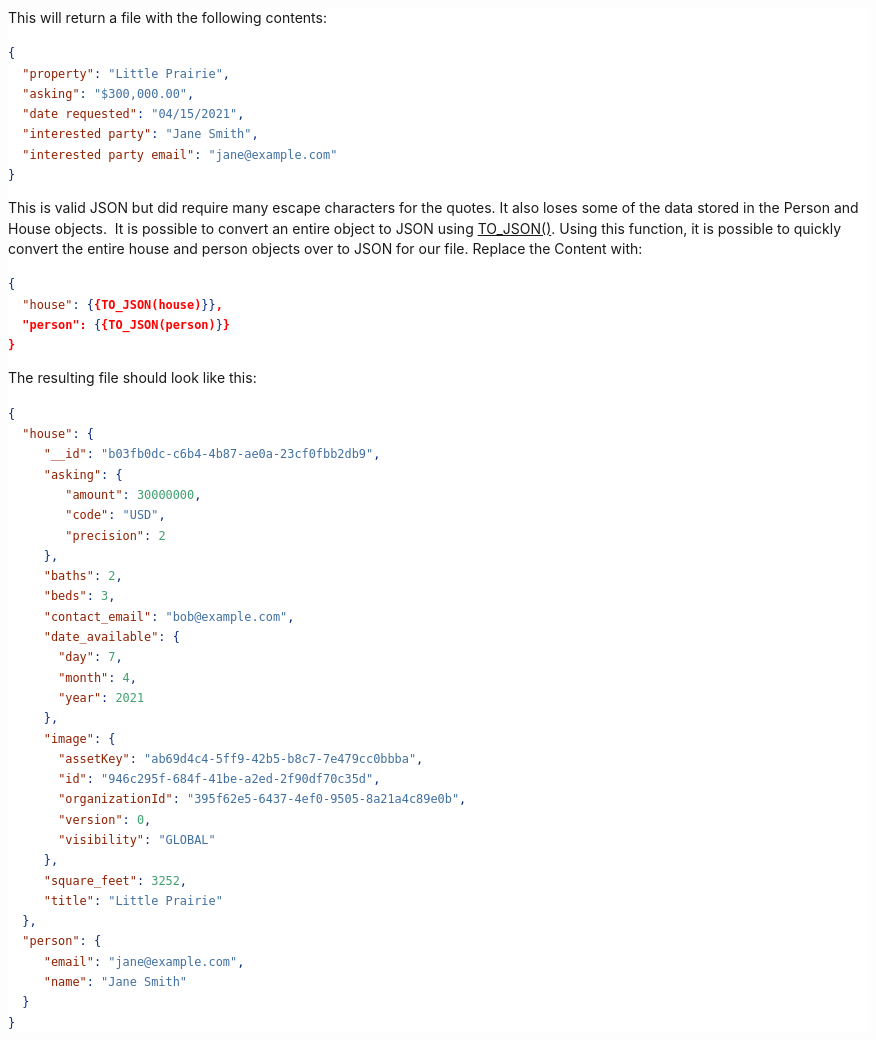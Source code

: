 

This will return a file with the following contents:

```json JSON
{  
  "property": "Little Prairie",  
  "asking": "$300,000.00",  
  "date requested": "04/15/2021",  
  "interested party": "Jane Smith",  
  "interested party email": "jane@example.com"  
}
```



This is valid JSON but did require many escape characters for the quotes. It also loses some of the data stored in the Person and House objects.  It is possible to convert an entire object to JSON using [TO_JSON()](https://support.airkit.com/reference/to_json). Using this function, it is possible to quickly convert the entire house and person objects over to JSON for our file. Replace the Content with:

```json JSON
{  
  "house": {{TO_JSON(house)}},  
  "person": {{TO_JSON(person)}}  
}
```



The resulting file should look like this:

```json JSON
{  
  "house": {  
     "__id": "b03fb0dc-c6b4-4b87-ae0a-23cf0fbb2db9",  
     "asking": {  
        "amount": 30000000,  
        "code": "USD",  
        "precision": 2  
     },  
     "baths": 2,  
     "beds": 3,  
     "contact_email": "bob@example.com",  
     "date_available": {  
       "day": 7,  
       "month": 4,  
       "year": 2021  
     },  
     "image": {  
       "assetKey": "ab69d4c4-5ff9-42b5-b8c7-7e479cc0bbba",  
       "id": "946c295f-684f-41be-a2ed-2f90df70c35d",  
       "organizationId": "395f62e5-6437-4ef0-9505-8a21a4c89e0b",  
       "version": 0,  
       "visibility": "GLOBAL"  
     },  
     "square_feet": 3252,  
     "title": "Little Prairie"  
  },  
  "person": {  
     "email": "jane@example.com",  
     "name": "Jane Smith"  
  }  
}
```
